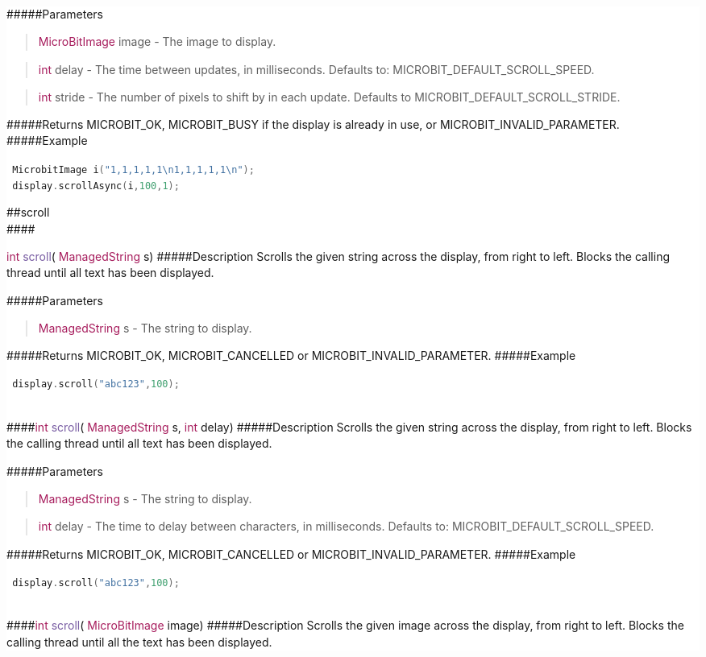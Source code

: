  


#####Parameters

>  <div style='color:#a71d5d; display:inline-block'>MicroBitImage</div> image - The image to display.

>  <div style='color:#a71d5d; display:inline-block'>int</div> delay - The time between updates, in milliseconds. Defaults to: MICROBIT_DEFAULT_SCROLL_SPEED.

>  <div style='color:#a71d5d; display:inline-block'>int</div> stride - The number of pixels to shift by in each update. Defaults to MICROBIT_DEFAULT_SCROLL_STRIDE.
#####Returns
MICROBIT_OK, MICROBIT_BUSY if the display is already in use, or MICROBIT_INVALID_PARAMETER.
#####Example
```cpp
 MicrobitImage i("1,1,1,1,1\n1,1,1,1,1\n"); 
 display.scrollAsync(i,100,1); 
```
##scroll
<br/>
####<div style='color:#a71d5d; display:inline-block'>int</div> <div style='color:#795da3; display:inline-block'>scroll</div>( <div style='color:#a71d5d; display:inline-block'>ManagedString</div> s)
#####Description
Scrolls the given string across the display, from right to left. Blocks the calling thread until all text has been displayed.  

 


#####Parameters

>  <div style='color:#a71d5d; display:inline-block'>ManagedString</div> s - The string to display.
#####Returns
MICROBIT_OK, MICROBIT_CANCELLED or MICROBIT_INVALID_PARAMETER.
#####Example
```cpp
 display.scroll("abc123",100); 
```
<br/>
####<div style='color:#a71d5d; display:inline-block'>int</div> <div style='color:#795da3; display:inline-block'>scroll</div>( <div style='color:#a71d5d; display:inline-block'>ManagedString</div> s,  <div style='color:#a71d5d; display:inline-block'>int</div> delay)
#####Description
Scrolls the given string across the display, from right to left. Blocks the calling thread until all text has been displayed.  

 


#####Parameters

>  <div style='color:#a71d5d; display:inline-block'>ManagedString</div> s - The string to display.

>  <div style='color:#a71d5d; display:inline-block'>int</div> delay - The time to delay between characters, in milliseconds. Defaults to: MICROBIT_DEFAULT_SCROLL_SPEED.
#####Returns
MICROBIT_OK, MICROBIT_CANCELLED or MICROBIT_INVALID_PARAMETER.
#####Example
```cpp
 display.scroll("abc123",100); 
```
<br/>
####<div style='color:#a71d5d; display:inline-block'>int</div> <div style='color:#795da3; display:inline-block'>scroll</div>( <div style='color:#a71d5d; display:inline-block'>MicroBitImage</div> image)
#####Description
Scrolls the given image across the display, from right to left. Blocks the calling thread until all the text has been displayed.  
